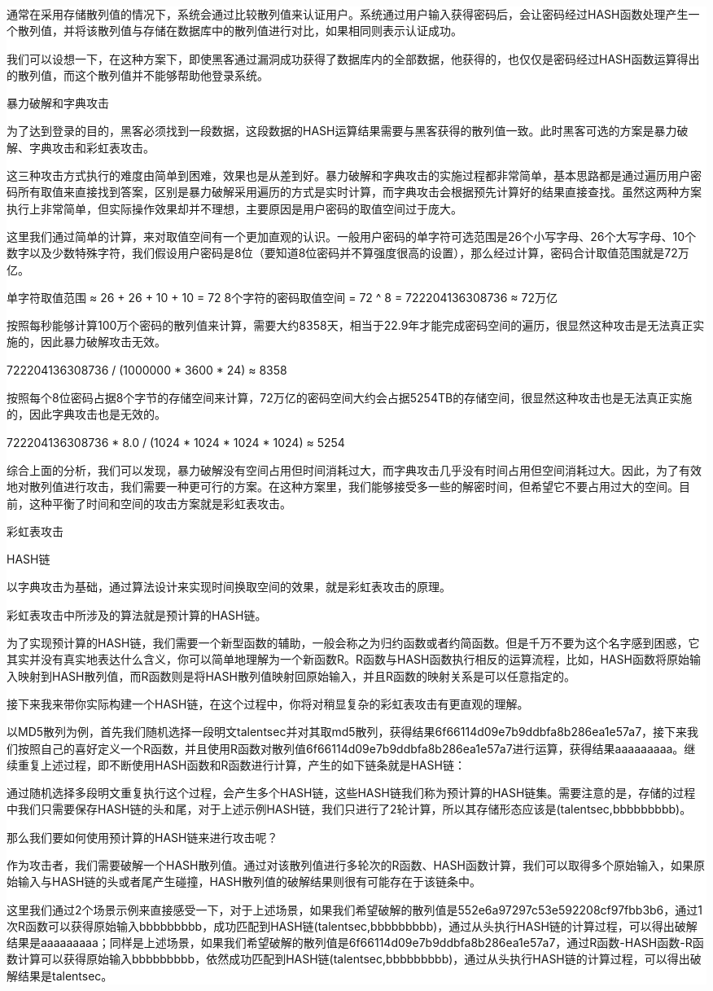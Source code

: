 通常在采用存储散列值的情况下，系统会通过比较散列值来认证用户。系统通过用户输入获得密码后，会让密码经过HASH函数处理产生一个散列值，并将该散列值与存储在数据库中的散列值进行对比，如果相同则表示认证成功。

我们可以设想一下，在这种方案下，即使黑客通过漏洞成功获得了数据库内的全部数据，他获得的，也仅仅是密码经过HASH函数运算得出的散列值，而这个散列值并不能够帮助他登录系统。

暴力破解和字典攻击

为了达到登录的目的，黑客必须找到一段数据，这段数据的HASH运算结果需要与黑客获得的散列值一致。此时黑客可选的方案是暴力破解、字典攻击和彩虹表攻击。

这三种攻击方式执行的难度由简单到困难，效果也是从差到好。暴力破解和字典攻击的实施过程都非常简单，基本思路都是通过遍历用户密码所有取值来直接找到答案，区别是暴力破解采用遍历的方式是实时计算，而字典攻击会根据预先计算好的结果直接查找。虽然这两种方案执行上非常简单，但实际操作效果却并不理想，主要原因是用户密码的取值空间过于庞大。

这里我们通过简单的计算，来对取值空间有一个更加直观的认识。一般用户密码的单字符可选范围是26个小写字母、26个大写字母、10个数字以及少数特殊字符，我们假设用户密码是8位（要知道8位密码并不算强度很高的设置），那么经过计算，密码合计取值范围就是72万亿。

单字符取值范围 ≈ 26 + 26 + 10 + 10 = 72
8个字符的密码取值空间 = 72 ^ 8 = 722204136308736 ≈ 72万亿


按照每秒能够计算100万个密码的散列值来计算，需要大约8358天，相当于22.9年才能完成密码空间的遍历，很显然这种攻击是无法真正实施的，因此暴力破解攻击无效。

722204136308736 / (1000000 * 3600 * 24) ≈ 8358


按照每个8位密码占据8个字节的存储空间来计算，72万亿的密码空间大约会占据5254TB的存储空间，很显然这种攻击也是无法真正实施的，因此字典攻击也是无效的。

722204136308736 * 8.0 / (1024 * 1024 * 1024 * 1024) ≈ 5254


综合上面的分析，我们可以发现，暴力破解没有空间占用但时间消耗过大，而字典攻击几乎没有时间占用但空间消耗过大。因此，为了有效地对散列值进行攻击，我们需要一种更可行的方案。在这种方案里，我们能够接受多一些的解密时间，但希望它不要占用过大的空间。目前，这种平衡了时间和空间的攻击方案就是彩虹表攻击。

彩虹表攻击

HASH链

以字典攻击为基础，通过算法设计来实现时间换取空间的效果，就是彩虹表攻击的原理。

彩虹表攻击中所涉及的算法就是预计算的HASH链。

为了实现预计算的HASH链，我们需要一个新型函数的辅助，一般会称之为归约函数或者约简函数。但是千万不要为这个名字感到困惑，它其实并没有真实地表达什么含义，你可以简单地理解为一个新函数R。R函数与HASH函数执行相反的运算流程，比如，HASH函数将原始输入映射到HASH散列值，而R函数则是将HASH散列值映射回原始输入，并且R函数的映射关系是可以任意指定的。

接下来我来带你实际构建一个HASH链，在这个过程中，你将对稍显复杂的彩虹表攻击有更直观的理解。

以MD5散列为例，首先我们随机选择一段明文talentsec并对其取md5散列，获得结果6f66114d09e7b9ddbfa8b286ea1e57a7，接下来我们按照自己的喜好定义一个R函数，并且使用R函数对散列值6f66114d09e7b9ddbfa8b286ea1e57a7进行运算，获得结果aaaaaaaaa。继续重复上述过程，即不断使用HASH函数和R函数进行计算，产生的如下链条就是HASH链：



通过随机选择多段明文重复执行这个过程，会产生多个HASH链，这些HASH链我们称为预计算的HASH链集。需要注意的是，存储的过程中我们只需要保存HASH链的头和尾，对于上述示例HASH链，我们只进行了2轮计算，所以其存储形态应该是(talentsec,bbbbbbbbb)。

那么我们要如何使用预计算的HASH链来进行攻击呢？

作为攻击者，我们需要破解一个HASH散列值。通过对该散列值进行多轮次的R函数、HASH函数计算，我们可以取得多个原始输入，如果原始输入与HASH链的头或者尾产生碰撞，HASH散列值的破解结果则很有可能存在于该链条中。

这里我们通过2个场景示例来直接感受一下，对于上述场景，如果我们希望破解的散列值是552e6a97297c53e592208cf97fbb3b6，通过1次R函数可以获得原始输入bbbbbbbbb，成功匹配到HASH链(talentsec,bbbbbbbbb)，通过从头执行HASH链的计算过程，可以得出破解结果是aaaaaaaaa；同样是上述场景，如果我们希望破解的散列值是6f66114d09e7b9ddbfa8b286ea1e57a7，通过R函数-HASH函数-R函数计算可以获得原始输入bbbbbbbbb，依然成功匹配到HASH链(talentsec,bbbbbbbbb)，通过从头执行HASH链的计算过程，可以得出破解结果是talentsec。
